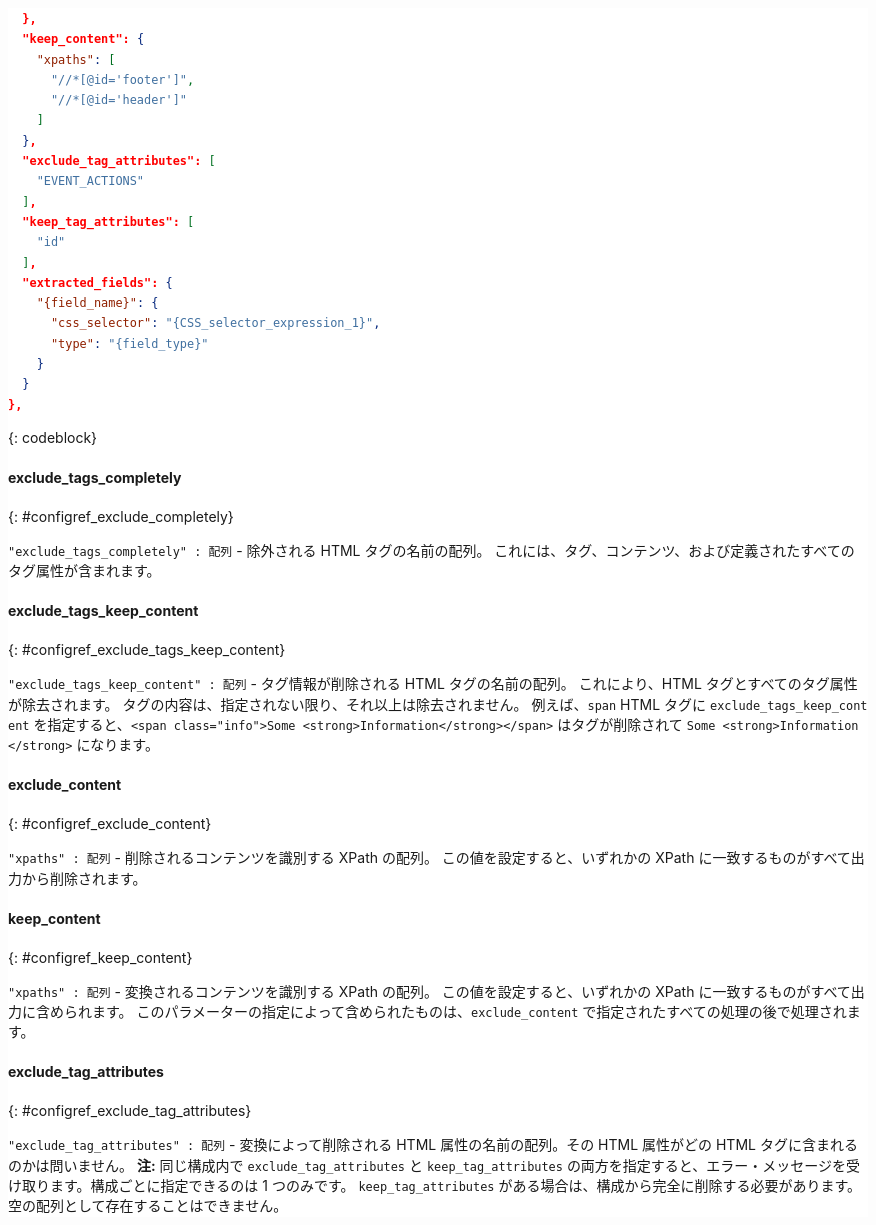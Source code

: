 ```json
  },
  "keep_content": {
    "xpaths": [
      "//*[@id='footer']",
      "//*[@id='header']"
    ]
  },
  "exclude_tag_attributes": [
    "EVENT_ACTIONS"
  ],
  "keep_tag_attributes": [
    "id"
  ],
  "extracted_fields": {
    "{field_name}": {
      "css_selector": "{CSS_selector_expression_1}",
      "type": "{field_type}"
    }
  }
},
```
{: codeblock}

#### exclude_tags_completely
{: #configref_exclude_completely}

`"exclude_tags_completely" : 配列` - 除外される HTML タグの名前の配列。 これには、タグ、コンテンツ、および定義されたすべてのタグ属性が含まれます。

#### exclude_tags_keep_content
{: #configref_exclude_tags_keep_content}

`"exclude_tags_keep_content" : 配列` - タグ情報が削除される HTML タグの名前の配列。 これにより、HTML タグとすべてのタグ属性が除去されます。 タグの内容は、指定されない限り、それ以上は除去されません。 例えば、`span` HTML タグに `exclude_tags_keep_content` を指定すると、`<span class="info">Some <strong>Information</strong></span>` はタグが削除されて `Some <strong>Information</strong>` になります。

#### exclude_content
{: #configref_exclude_content}

`"xpaths" : 配列` - 削除されるコンテンツを識別する XPath の配列。 この値を設定すると、いずれかの XPath に一致するものがすべて出力から削除されます。

#### keep_content
{: #configref_keep_content}

`"xpaths" : 配列` - 変換されるコンテンツを識別する XPath の配列。 この値を設定すると、いずれかの XPath に一致するものがすべて出力に含められます。 このパラメーターの指定によって含められたものは、`exclude_content` で指定されたすべての処理の後で処理されます。

#### exclude_tag_attributes
{: #configref_exclude_tag_attributes}

`"exclude_tag_attributes" : 配列` - 変換によって削除される HTML 属性の名前の配列。その HTML 属性がどの HTML タグに含まれるのかは問いません。 **注:** 同じ構成内で `exclude_tag_attributes` と `keep_tag_attributes` の両方を指定すると、エラー・メッセージを受け取ります。構成ごとに指定できるのは 1 つのみです。 `keep_tag_attributes` がある場合は、構成から完全に削除する必要があります。空の配列として存在することはできません。
